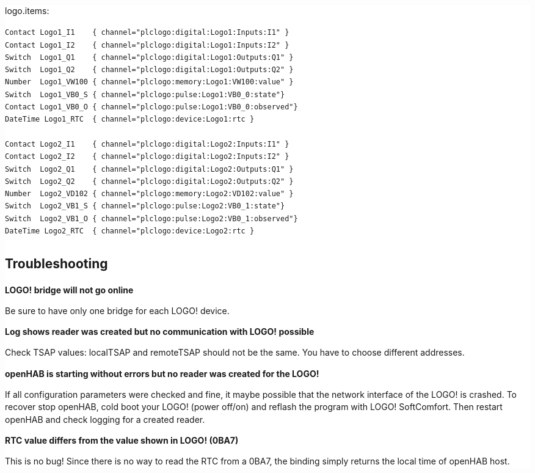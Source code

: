 logo.items:

```
Contact Logo1_I1    { channel="plclogo:digital:Logo1:Inputs:I1" }
Contact Logo1_I2    { channel="plclogo:digital:Logo1:Inputs:I2" }
Switch  Logo1_Q1    { channel="plclogo:digital:Logo1:Outputs:Q1" }
Switch  Logo1_Q2    { channel="plclogo:digital:Logo1:Outputs:Q2" }
Number  Logo1_VW100 { channel="plclogo:memory:Logo1:VW100:value" }
Switch  Logo1_VB0_S { channel="plclogo:pulse:Logo1:VB0_0:state"}
Contact Logo1_VB0_O { channel="plclogo:pulse:Logo1:VB0_0:observed"}
DateTime Logo1_RTC  { channel="plclogo:device:Logo1:rtc }

Contact Logo2_I1    { channel="plclogo:digital:Logo2:Inputs:I1" }
Contact Logo2_I2    { channel="plclogo:digital:Logo2:Inputs:I2" }
Switch  Logo2_Q1    { channel="plclogo:digital:Logo2:Outputs:Q1" }
Switch  Logo2_Q2    { channel="plclogo:digital:Logo2:Outputs:Q2" }
Number  Logo2_VD102 { channel="plclogo:memory:Logo2:VD102:value" }
Switch  Logo2_VB1_S { channel="plclogo:pulse:Logo2:VB0_1:state"}
Switch  Logo2_VB1_O { channel="plclogo:pulse:Logo2:VB0_1:observed"}
DateTime Logo2_RTC  { channel="plclogo:device:Logo2:rtc }
```

## Troubleshooting

**LOGO! bridge will not go online**

Be sure to have only one bridge for each LOGO! device.

**Log shows reader was created but no communication with LOGO! possible**

Check TSAP values: localTSAP and remoteTSAP should not be the same. You have to choose different addresses.

**openHAB is starting without errors but no reader was created for the LOGO!**

If all configuration parameters were checked and fine, it maybe possible that the network interface of the
LOGO! is crashed. To recover stop openHAB, cold boot your LOGO! (power off/on) and reflash the program with
LOGO! SoftComfort. Then restart openHAB and check logging for a created reader.

**RTC value differs from the value shown in LOGO! (0BA7)**

This is no bug! Since there is no way to read the RTC from a 0BA7, the binding simply returns the local time
of openHAB host.
